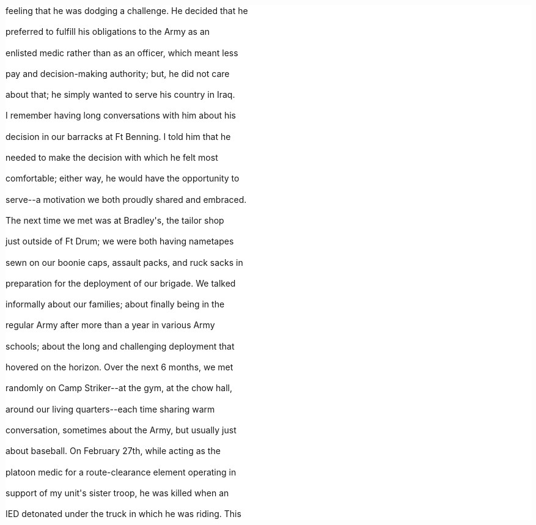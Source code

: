  feeling that he was dodging a challenge. He decided that he 


 preferred to fulfill his obligations to the Army as an 


 enlisted medic rather than as an officer, which meant less 


 pay and decision-making authority; but, he did not care 


 about that; he simply wanted to serve his country in Iraq. 


 I remember having long conversations with him about his 


 decision in our barracks at Ft Benning. I told him that he 


 needed to make the decision with which he felt most 


 comfortable; either way, he would have the opportunity to 


 serve--a motivation we both proudly shared and embraced. 


 The next time we met was at Bradley's, the tailor shop 


 just outside of Ft Drum; we were both having nametapes 


 sewn on our boonie caps, assault packs, and ruck sacks in 


 preparation for the deployment of our brigade. We talked 


 informally about our families; about finally being in the 


 regular Army after more than a year in various Army 


 schools; about the long and challenging deployment that 


 hovered on the horizon. Over the next 6 months, we met 


 randomly on Camp Striker--at the gym, at the chow hall, 


 around our living quarters--each time sharing warm 


 conversation, sometimes about the Army, but usually just 


 about baseball. On February 27th, while acting as the 


 platoon medic for a route-clearance element operating in 


 support of my unit's sister troop, he was killed when an 


 IED detonated under the truck in which he was riding. This 
